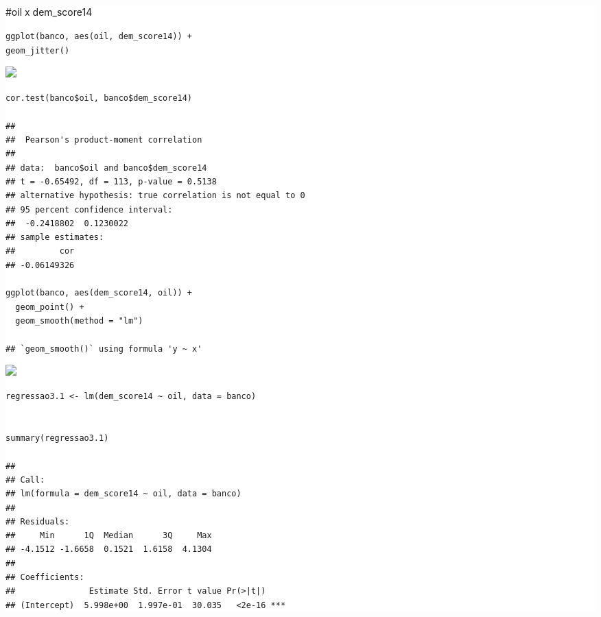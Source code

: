 \#oil x dem\_score14

    ggplot(banco, aes(oil, dem_score14)) +
    geom_jitter()

![](exercicio_5-respondido..Rmd_files/figure-markdown_strict/unnamed-chunk-21-1.png)

    cor.test(banco$oil, banco$dem_score14)

    ## 
    ##  Pearson's product-moment correlation
    ## 
    ## data:  banco$oil and banco$dem_score14
    ## t = -0.65492, df = 113, p-value = 0.5138
    ## alternative hypothesis: true correlation is not equal to 0
    ## 95 percent confidence interval:
    ##  -0.2418802  0.1230022
    ## sample estimates:
    ##         cor 
    ## -0.06149326

    ggplot(banco, aes(dem_score14, oil)) +
      geom_point() +
      geom_smooth(method = "lm")

    ## `geom_smooth()` using formula 'y ~ x'

![](exercicio_5-respondido..Rmd_files/figure-markdown_strict/unnamed-chunk-21-2.png)

    regressao3.1 <- lm(dem_score14 ~ oil, data = banco)  


    summary(regressao3.1)

    ## 
    ## Call:
    ## lm(formula = dem_score14 ~ oil, data = banco)
    ## 
    ## Residuals:
    ##     Min      1Q  Median      3Q     Max 
    ## -4.1512 -1.6658  0.1521  1.6158  4.1304 
    ## 
    ## Coefficients:
    ##               Estimate Std. Error t value Pr(>|t|)    
    ## (Intercept)  5.998e+00  1.997e-01  30.035   <2e-16 ***